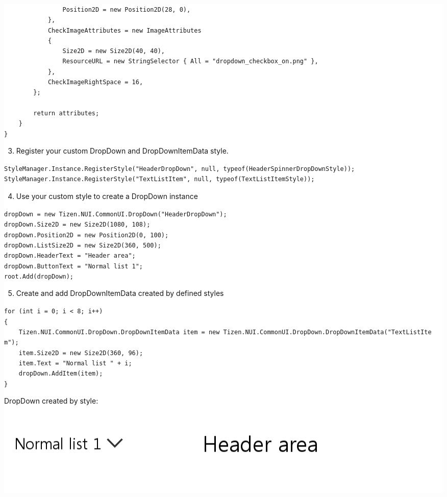~~~{.cs}
                Position2D = new Position2D(28, 0),
            },
            CheckImageAttributes = new ImageAttributes
            {
                Size2D = new Size2D(40, 40),
                ResourceURL = new StringSelector { All = "dropdown_checkbox_on.png" },
            },
            CheckImageRightSpace = 16,
        };

        return attributes;
    }
}
~~~

3. Register your custom DropDown and DropDownItemData style.

~~~{.cs}
StyleManager.Instance.RegisterStyle("HeaderDropDown", null, typeof(HeaderSpinnerDropDownStyle));
StyleManager.Instance.RegisterStyle("TextListItem", null, typeof(TextListItemStyle));
~~~

4. Use your custom style to create a DropDown instance

~~~{.cs}
dropDown = new Tizen.NUI.CommonUI.DropDown("HeaderDropDown");
dropDown.Size2D = new Size2D(1080, 108);
dropDown.Position2D = new Position2D(0, 100);
dropDown.ListSize2D = new Size2D(360, 500);
dropDown.HeaderText = "Header area";
dropDown.ButtonText = "Normal list 1";
root.Add(dropDown);
~~~

5. Create and add DropDownItemData created by defined styles

~~~{.cs}
for (int i = 0; i < 8; i++)
{
    Tizen.NUI.CommonUI.DropDown.DropDownItemData item = new Tizen.NUI.CommonUI.DropDown.DropDownItemData("TextListItem");
    item.Size2D = new Size2D(360, 96);
    item.Text = "Normal list " + i;
    dropDown.AddItem(item);
}
~~~

DropDown created by style:

![DropDownStyle](../images/DropDownStyle.PNG)
